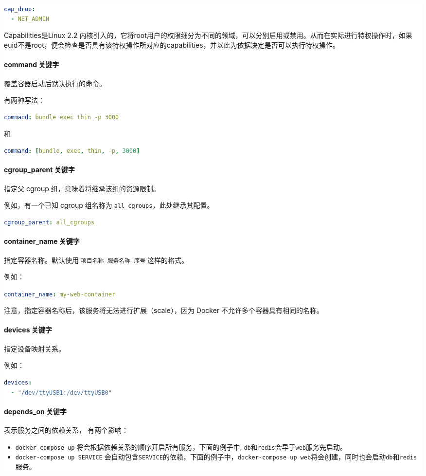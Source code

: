 ```yaml
cap_drop:
  - NET_ADMIN
```

Capabilities是Linux 2.2 内核引入的，它将root用户的权限细分为不同的领域，可以分别启用或禁用。从而在实际进行特权操作时，如果euid不是root，便会检查是否具有该特权操作所对应的capabilities，并以此为依据决定是否可以执行特权操作。

#### command 关键字

覆盖容器启动后默认执行的命令。

有两种写法：

```yaml
command: bundle exec thin -p 3000
```

和

```yaml
command: [bundle, exec, thin, -p, 3000]
```

#### cgroup_parent 关键字

指定父 cgroup 组，意味着将继承该组的资源限制。

例如，有一个已知 cgroup 组名称为 `all_cgroups`，此处继承其配置。

```yaml
cgroup_parent: all_cgroups
```

#### container_name 关键字

指定容器名称。默认使用 `项目名称_服务名称_序号` 这样的格式。

例如：

```yaml
container_name: my-web-container
```

注意，指定容器名称后，该服务将无法进行扩展（scale），因为 Docker 不允许多个容器具有相同的名称。

#### devices 关键字

指定设备映射关系。

例如：

```yaml
devices:
  - "/dev/ttyUSB1:/dev/ttyUSB0"
```

#### depends_on 关键字

表示服务之间的依赖关系， 有两个影响：

- `docker-compose up` 将会根据依赖关系的顺序开启所有服务，下面的例子中, `db`和`redis`会早于`web`服务先启动。
- `docker-compose up SERVICE` 会自动包含`SERVICE`的依赖，下面的例子中，`docker-compose up web`将会创建，同时也会启动`db`和`redis`服务。
